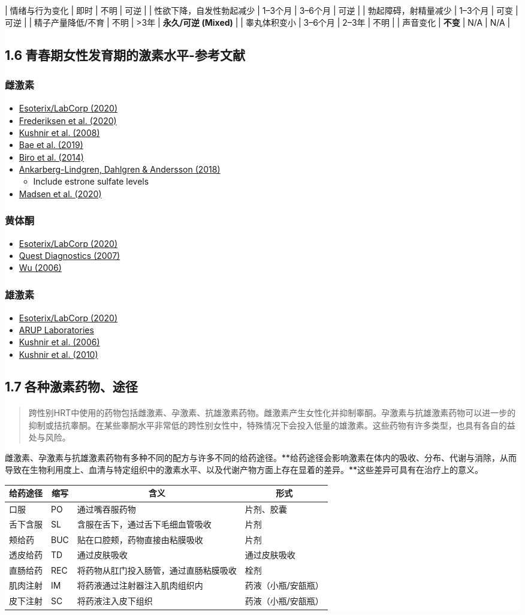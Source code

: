 | 情绪与行为变化 | 即时 | 不明 | 可逆 |
| 性欲下降，自发性勃起减少 | 1–3个月 | 3–6个月 | 可逆 |
| 勃起障碍，射精量减少 | 1–3个月 | 可变 | 可逆 |
| 精子产量降低/不育 | 不明 | >3年 | **永久/可逆 (Mixed)** |
| 睾丸体积变小 | 3–6个月 | 2–3年 | 不明 |
| 声音变化 | **不变** | N/A | N/A |

## 1.6 青春期女性发育期的激素水平-参考文献

### 雌激素

- [Esoterix/LabCorp (2020)](https://drive.google.com/file/d/1AmUJqhstSmIrcEdqmx_hLINfQLkPqqDx/view?usp=sharing)
- [Frederiksen et al. (2020)](https://doi.org/10.1210/clinem/dgz196)
- [Kushnir et al. (2008)](https://doi.org/10.1309/LC03BHQ5XJPJYEKG)
- [Bae et al. (2019)](https://doi.org/10.1016/j.jsbmb.2019.105409)
- [Biro et al. (2014)](https://doi.org/10.1210/jc.2013-4528)
- [Ankarberg-Lindgren, Dahlgren & Andersson (2018)](https://doi.org/10.1016/j.jsbmb.2018.06.005)
  - Include estrone sulfate levels
- [Madsen et al. (2020)](https://doi.org/10.1210/clinem/dgaa679)

### 黄体酮

- [Esoterix/LabCorp (2020)](https://drive.google.com/file/d/1AmUJqhstSmIrcEdqmx_hLINfQLkPqqDx/view?usp=sharing)
- [Quest Diagnostics (2007)](https://drive.google.com/file/d/1ypQ6LmdXjCsaPxm15i2VIHETrIzQqHw9/view?usp=sharing)
- [Wu (2006)](https://drive.google.com/file/d/1YQ0sPeTaUbbdzD_EYRBLM-Ogs59tJNlK/view?usp=sharing)

### 雄激素

- [Esoterix/LabCorp (2020)](https://drive.google.com/file/d/1AmUJqhstSmIrcEdqmx_hLINfQLkPqqDx/view?usp=sharing)
- [ARUP Laboratories](https://ltd.aruplab.com/Tests/Pub/0081056)
- [Kushnir et al. (2006)](https://doi.org/10.1373/clinchem.2005.052167)
- [Kushnir et al. (2010)](https://doi.org/10.1373/clinchem.2010.143222)

## 1.7 各种激素药物、途径

> 跨性别HRT中使用的药物包括雌激素、孕激素、抗雄激素药物。雌激素产生女性化并抑制睾酮。孕激素与抗雄激素药物可以进一步的抑制或拮抗睾酮。在某些睾酮水平非常低的跨性别女性中，特殊情况下会投入低量的雄激素。这些药物有许多类型，也具有各自的益处与风险。

雌激素、孕激素与抗雄激素药物有多种不同的配方与许多不同的给药途径。**给药途径会影响激素在体内的吸收、分布、代谢与消除，从而导致在生物利用度上、血清与特定组织中的激素水平、以及代谢产物方面上存在显着的差异。**这些差异可具有在治疗上的意义。

| 给药途径 | 缩写 | 含义 | 形式 |
| ---- | ---- | ---- | ---- |
| 口服|PO |通过嘴吞服药物 | 片剂、胶囊|
|舌下含服 | SL|含服在舌下，通过舌下毛细血管吸收 | 片剂|
|颊给药 |BUC |贴在口腔颊，药物直接由粘膜吸收 |片剂 |
|透皮给药 |TD |通过皮肤吸收 |通过皮肤吸收 |
|直肠给药 |REC |将药物从肛门投入肠管，通过直肠粘膜吸收 |栓剂 |
|肌肉注射 |IM |将药液通过注射器注入肌肉组织内 |药液（小瓶/安瓿瓶） |
|皮下注射 |SC |将药液注入皮下组织 | 药液（小瓶/安瓿瓶）|